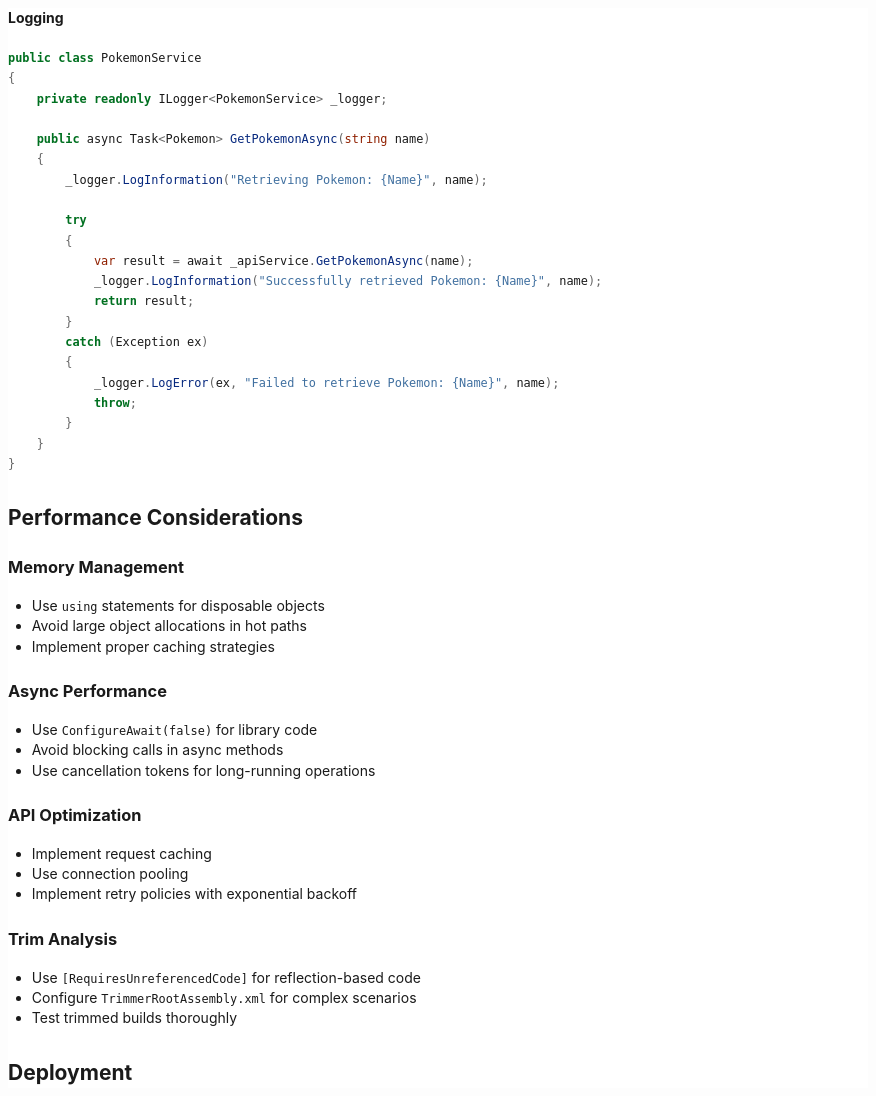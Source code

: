 #### Logging
```csharp
public class PokemonService
{
    private readonly ILogger<PokemonService> _logger;
    
    public async Task<Pokemon> GetPokemonAsync(string name)
    {
        _logger.LogInformation("Retrieving Pokemon: {Name}", name);
        
        try
        {
            var result = await _apiService.GetPokemonAsync(name);
            _logger.LogInformation("Successfully retrieved Pokemon: {Name}", name);
            return result;
        }
        catch (Exception ex)
        {
            _logger.LogError(ex, "Failed to retrieve Pokemon: {Name}", name);
            throw;
        }
    }
}
```

## Performance Considerations

### Memory Management
- Use `using` statements for disposable objects
- Avoid large object allocations in hot paths
- Implement proper caching strategies

### Async Performance
- Use `ConfigureAwait(false)` for library code
- Avoid blocking calls in async methods
- Use cancellation tokens for long-running operations

### API Optimization
- Implement request caching
- Use connection pooling
- Implement retry policies with exponential backoff

### Trim Analysis
- Use `[RequiresUnreferencedCode]` for reflection-based code
- Configure `TrimmerRootAssembly.xml` for complex scenarios
- Test trimmed builds thoroughly

## Deployment
